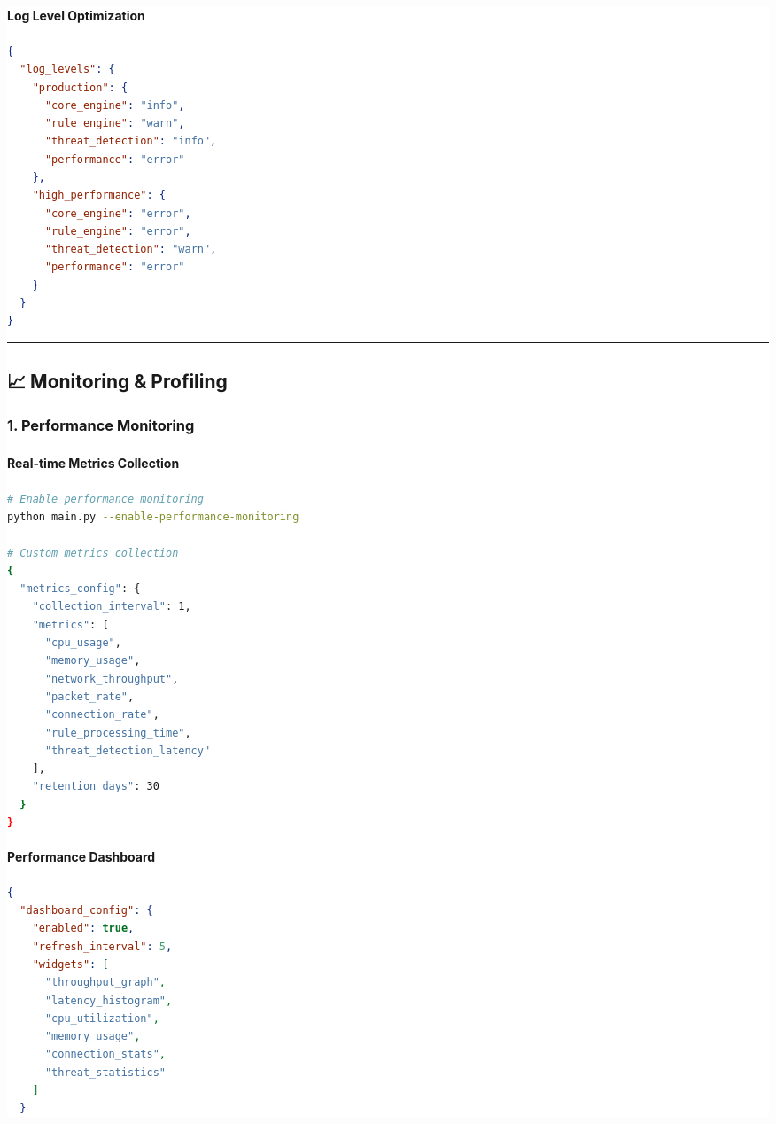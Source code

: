 #### **Log Level Optimization**
```json
{
  "log_levels": {
    "production": {
      "core_engine": "info",
      "rule_engine": "warn",
      "threat_detection": "info",
      "performance": "error"
    },
    "high_performance": {
      "core_engine": "error",
      "rule_engine": "error",
      "threat_detection": "warn",
      "performance": "error"
    }
  }
}
```

---

## 📈 **Monitoring & Profiling**

### **1. Performance Monitoring**

#### **Real-time Metrics Collection**
```bash
# Enable performance monitoring
python main.py --enable-performance-monitoring

# Custom metrics collection
{
  "metrics_config": {
    "collection_interval": 1,
    "metrics": [
      "cpu_usage",
      "memory_usage",
      "network_throughput",
      "packet_rate",
      "connection_rate",
      "rule_processing_time",
      "threat_detection_latency"
    ],
    "retention_days": 30
  }
}
```

#### **Performance Dashboard**
```json
{
  "dashboard_config": {
    "enabled": true,
    "refresh_interval": 5,
    "widgets": [
      "throughput_graph",
      "latency_histogram",
      "cpu_utilization",
      "memory_usage",
      "connection_stats",
      "threat_statistics"
    ]
  }
```